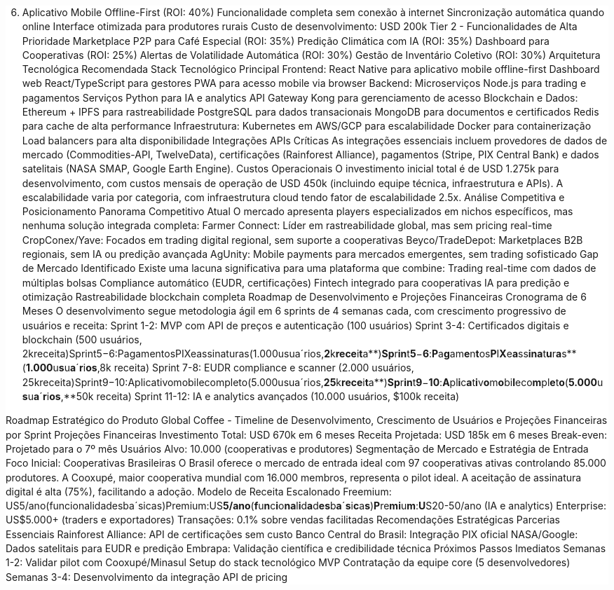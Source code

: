 6. Aplicativo Mobile Offline-First (ROI: 40%) Funcionalidade completa sem conexão à internet Sincronização automática quando online Interface otimizada para produtores rurais Custo de desenvolvimento: USD 200k Tier 2 - Funcionalidades de Alta Prioridade Marketplace P2P para Café Especial (ROI: 35%) Predição Climática com IA (ROI: 35%) Dashboard para Cooperativas (ROI: 25%) Alertas de Volatilidade Automática (ROI: 30%) Gestão de Inventário Coletivo (ROI: 30%) Arquitetura Tecnológica Recomendada Stack Tecnológico Principal Frontend: React Native para aplicativo mobile offline-first Dashboard web React/TypeScript para gestores PWA para acesso mobile via browser Backend: Microserviços Node.js para trading e pagamentos Serviços Python para IA e analytics API Gateway Kong para gerenciamento de acesso Blockchain e Dados: Ethereum + IPFS para rastreabilidade PostgreSQL para dados transacionais MongoDB para documentos e certificados Redis para cache de alta performance Infraestrutura: Kubernetes em AWS/GCP para escalabilidade Docker para containerização Load balancers para alta disponibilidade Integrações APIs Críticas As integrações essenciais incluem provedores de dados de mercado (Commodities-API, TwelveData), certificações (Rainforest Alliance), pagamentos (Stripe, PIX Central Bank) e dados satelitais (NASA SMAP, Google Earth Engine). Custos Operacionais O investimento inicial total é de USD 1.275k para desenvolvimento, com custos mensais de operação de USD 450k (incluindo equipe técnica, infraestrutura e APIs). A escalabilidade varia por categoria, com infraestrutura cloud tendo fator de escalabilidade 2.5x. Análise Competitiva e Posicionamento Panorama Competitivo Atual O mercado apresenta players especializados em nichos específicos, mas nenhuma solução integrada completa: Farmer Connect: Líder em rastreabilidade global, mas sem pricing real-time CropConex/Yave: Focados em trading digital regional, sem suporte a cooperativas Beyco/TradeDepot: Marketplaces B2B regionais, sem IA ou predição avançada AgUnity: Mobile payments para mercados emergentes, sem trading sofisticado Gap de Mercado Identificado Existe uma lacuna significativa para uma plataforma que combine: Trading real-time com dados de múltiplas bolsas Compliance automático (EUDR, certificações) Fintech integrado para cooperativas IA para predição e otimização Rastreabilidade blockchain completa Roadmap de Desenvolvimento e Projeções Financeiras Cronograma de 6 Meses O desenvolvimento segue metodologia ágil em 6 sprints de 4 semanas cada, com crescimento progressivo de usuários e receita: Sprint 1-2: MVP com API de preços e autenticação (100 usuários) Sprint 3-4: Certificados digitais e blockchain (500 usuários, 2kreceita)Sprint5−6:PagamentosPIXeassinaturas(1.000usuaˊrios,**2**k**rece**i**t**a**)**Sp**r**in**t**5**−**6**:**P**a**g**am**e**n**t**os**P**I**X**e**a**ss**ina**t**u**r**a**s**(**1.000**u**s**u**a**ˊ**r**i**os**,8k receita) Sprint 7-8: EUDR compliance e scanner (2.000 usuários, 25kreceita)Sprint9−10:Aplicativomobilecompleto(5.000usuaˊrios,**25**k**rece**i**t**a**)**Sp**r**in**t**9**−**10**:**A**pl**i**c**a**t**i**v**o**m**o**bi**l**eco**m**pl**e**t**o**(**5.000**u**s**u**a**ˊ**r**i**os**,**50k receita) Sprint 11-12: IA e analytics avançados (10.000 usuários, $100k receita)

Roadmap Estratégico do Produto Global Coffee - Timeline de Desenvolvimento, Crescimento de Usuários e Projeções Financeiras por Sprint
Projeções Financeiras
Investimento Total: USD 670k em 6 meses
Receita Projetada: USD 185k em 6 meses
Break-even: Projetado para o 7º mês
Usuários Alvo: 10.000 (cooperativas e produtores)
Segmentação de Mercado e Estratégia de Entrada
Foco Inicial: Cooperativas Brasileiras
O Brasil oferece o mercado de entrada ideal com 97 cooperativas ativas controlando 85.000 produtores. A Cooxupé, maior cooperativa mundial com 16.000 membros, representa o pilot ideal. A aceitação de assinatura digital é alta (75%), facilitando a adoção.
Modelo de Receita Escalonado
Freemium: US5/ano(funcionalidadesbaˊsicas)Premium:US**5/**an**o**(**f**u**n**c**i**o**na**l**i**d**a**d**es**b**a**ˊ**s**i**c**a**s**)**P**re**mi**u**m**:**U**S20-50/ano (IA e analytics)
Enterprise: US$5.000+ (traders e exportadores)
Transações: 0.1% sobre vendas facilitadas
Recomendações Estratégicas
Parcerias Essenciais
Rainforest Alliance: API de certificações sem custo
Banco Central do Brasil: Integração PIX oficial
NASA/Google: Dados satelitais para EUDR e predição
Embrapa: Validação científica e credibilidade técnica
Próximos Passos Imediatos
Semanas 1-2:
Validar pilot com Cooxupé/Minasul
Setup do stack tecnológico MVP
Contratação da equipe core (5 desenvolvedores)
Semanas 3-4:
Desenvolvimento da integração API de pricing